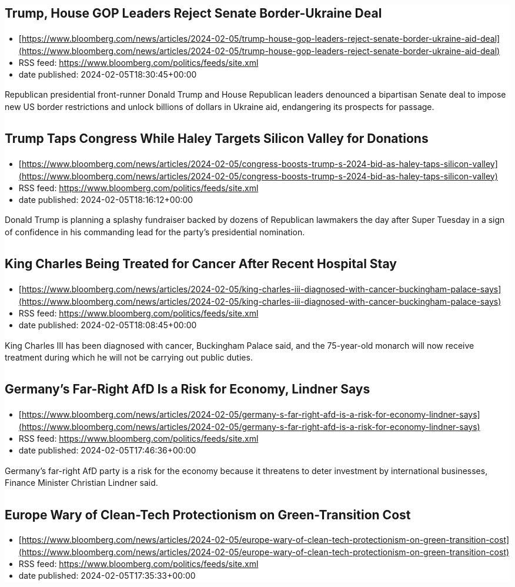 ## Trump, House GOP Leaders Reject Senate Border-Ukraine Deal
 - [https://www.bloomberg.com/news/articles/2024-02-05/trump-house-gop-leaders-reject-senate-border-ukraine-aid-deal](https://www.bloomberg.com/news/articles/2024-02-05/trump-house-gop-leaders-reject-senate-border-ukraine-aid-deal)
 - RSS feed: https://www.bloomberg.com/politics/feeds/site.xml
 - date published: 2024-02-05T18:30:45+00:00

Republican presidential front-runner Donald Trump and House Republican leaders denounced a bipartisan Senate deal to impose new US border restrictions and unlock billions of dollars in Ukraine aid, endangering its prospects for passage.

## Trump Taps Congress While Haley Targets Silicon Valley for Donations
 - [https://www.bloomberg.com/news/articles/2024-02-05/congress-boosts-trump-s-2024-bid-as-haley-taps-silicon-valley](https://www.bloomberg.com/news/articles/2024-02-05/congress-boosts-trump-s-2024-bid-as-haley-taps-silicon-valley)
 - RSS feed: https://www.bloomberg.com/politics/feeds/site.xml
 - date published: 2024-02-05T18:16:12+00:00

Donald Trump is planning a splashy fundraiser backed by dozens of Republican lawmakers the day after Super Tuesday in a sign of confidence in his commanding lead for the party’s presidential nomination.

## King Charles Being Treated for Cancer After Recent Hospital Stay
 - [https://www.bloomberg.com/news/articles/2024-02-05/king-charles-iii-diagnosed-with-cancer-buckingham-palace-says](https://www.bloomberg.com/news/articles/2024-02-05/king-charles-iii-diagnosed-with-cancer-buckingham-palace-says)
 - RSS feed: https://www.bloomberg.com/politics/feeds/site.xml
 - date published: 2024-02-05T18:08:45+00:00

King Charles III has been diagnosed with cancer, Buckingham Palace said, and the 75-year-old monarch will now receive treatment during which he will not be carrying out public duties.

## Germany’s Far-Right AfD Is a Risk for Economy, Lindner Says
 - [https://www.bloomberg.com/news/articles/2024-02-05/germany-s-far-right-afd-is-a-risk-for-economy-lindner-says](https://www.bloomberg.com/news/articles/2024-02-05/germany-s-far-right-afd-is-a-risk-for-economy-lindner-says)
 - RSS feed: https://www.bloomberg.com/politics/feeds/site.xml
 - date published: 2024-02-05T17:46:36+00:00

Germany’s far-right AfD party is a risk for the economy because it threatens to deter investment by international businesses, Finance Minister Christian Lindner said.

## Europe Wary of Clean-Tech Protectionism on Green-Transition Cost
 - [https://www.bloomberg.com/news/articles/2024-02-05/europe-wary-of-clean-tech-protectionism-on-green-transition-cost](https://www.bloomberg.com/news/articles/2024-02-05/europe-wary-of-clean-tech-protectionism-on-green-transition-cost)
 - RSS feed: https://www.bloomberg.com/politics/feeds/site.xml
 - date published: 2024-02-05T17:35:33+00:00
